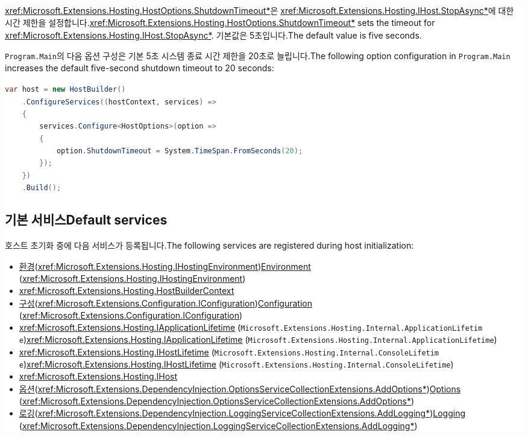 <span data-ttu-id="e2a67-384"><xref:Microsoft.Extensions.Hosting.HostOptions.ShutdownTimeout*>은 <xref:Microsoft.Extensions.Hosting.IHost.StopAsync*>에 대한 시간 제한을 설정합니다.</span><span class="sxs-lookup"><span data-stu-id="e2a67-384"><xref:Microsoft.Extensions.Hosting.HostOptions.ShutdownTimeout*> sets the timeout for <xref:Microsoft.Extensions.Hosting.IHost.StopAsync*>.</span></span> <span data-ttu-id="e2a67-385">기본값은 5초입니다.</span><span class="sxs-lookup"><span data-stu-id="e2a67-385">The default value is five seconds.</span></span>

<span data-ttu-id="e2a67-386">`Program.Main`의 다음 옵션 구성은 기본 5초 시스템 종료 시간 제한을 20초로 늘립니다.</span><span class="sxs-lookup"><span data-stu-id="e2a67-386">The following option configuration in `Program.Main` increases the default five-second shutdown timeout to 20 seconds:</span></span>

```csharp
var host = new HostBuilder()
    .ConfigureServices((hostContext, services) =>
    {
        services.Configure<HostOptions>(option =>
        {
            option.ShutdownTimeout = System.TimeSpan.FromSeconds(20);
        });
    })
    .Build();
```

## <a name="default-services"></a><span data-ttu-id="e2a67-387">기본 서비스</span><span class="sxs-lookup"><span data-stu-id="e2a67-387">Default services</span></span>

<span data-ttu-id="e2a67-388">호스트 초기화 중에 다음 서비스가 등록됩니다.</span><span class="sxs-lookup"><span data-stu-id="e2a67-388">The following services are registered during host initialization:</span></span>

* <span data-ttu-id="e2a67-389">[환경](xref:fundamentals/environments)(<xref:Microsoft.Extensions.Hosting.IHostingEnvironment>)</span><span class="sxs-lookup"><span data-stu-id="e2a67-389">[Environment](xref:fundamentals/environments) (<xref:Microsoft.Extensions.Hosting.IHostingEnvironment>)</span></span>
* <xref:Microsoft.Extensions.Hosting.HostBuilderContext>
* <span data-ttu-id="e2a67-390">[구성](xref:fundamentals/configuration/index)(<xref:Microsoft.Extensions.Configuration.IConfiguration>)</span><span class="sxs-lookup"><span data-stu-id="e2a67-390">[Configuration](xref:fundamentals/configuration/index) (<xref:Microsoft.Extensions.Configuration.IConfiguration>)</span></span>
* <span data-ttu-id="e2a67-391"><xref:Microsoft.Extensions.Hosting.IApplicationLifetime> (`Microsoft.Extensions.Hosting.Internal.ApplicationLifetime`)</span><span class="sxs-lookup"><span data-stu-id="e2a67-391"><xref:Microsoft.Extensions.Hosting.IApplicationLifetime> (`Microsoft.Extensions.Hosting.Internal.ApplicationLifetime`)</span></span>
* <span data-ttu-id="e2a67-392"><xref:Microsoft.Extensions.Hosting.IHostLifetime> (`Microsoft.Extensions.Hosting.Internal.ConsoleLifetime`)</span><span class="sxs-lookup"><span data-stu-id="e2a67-392"><xref:Microsoft.Extensions.Hosting.IHostLifetime> (`Microsoft.Extensions.Hosting.Internal.ConsoleLifetime`)</span></span>
* <xref:Microsoft.Extensions.Hosting.IHost>
* <span data-ttu-id="e2a67-393">[옵션](xref:fundamentals/configuration/options)(<xref:Microsoft.Extensions.DependencyInjection.OptionsServiceCollectionExtensions.AddOptions*>)</span><span class="sxs-lookup"><span data-stu-id="e2a67-393">[Options](xref:fundamentals/configuration/options) (<xref:Microsoft.Extensions.DependencyInjection.OptionsServiceCollectionExtensions.AddOptions*>)</span></span>
* <span data-ttu-id="e2a67-394">[로깅](xref:fundamentals/logging/index)(<xref:Microsoft.Extensions.DependencyInjection.LoggingServiceCollectionExtensions.AddLogging*>)</span><span class="sxs-lookup"><span data-stu-id="e2a67-394">[Logging](xref:fundamentals/logging/index) (<xref:Microsoft.Extensions.DependencyInjection.LoggingServiceCollectionExtensions.AddLogging*>)</span></span>

